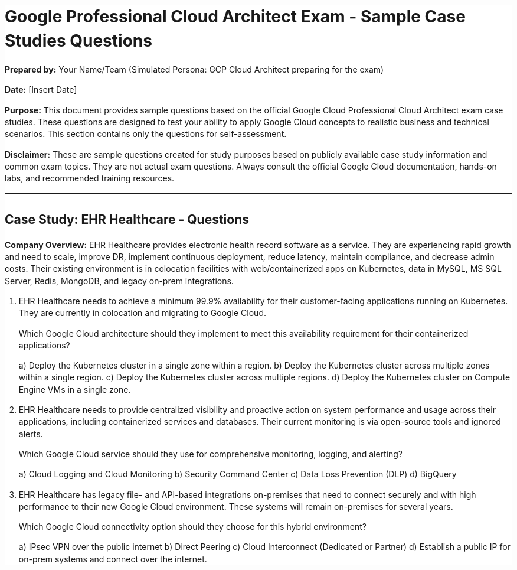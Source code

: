 # Google Professional Cloud Architect Exam - Sample Case Studies Questions

**Prepared by:** Your Name/Team (Simulated Persona: GCP Cloud Architect preparing for the exam)

**Date:** [Insert Date]

**Purpose:** This document provides sample questions based on the official Google Cloud Professional Cloud Architect exam case studies. These questions are designed to test your ability to apply Google Cloud concepts to realistic business and technical scenarios. This section contains only the questions for self-assessment.

**Disclaimer:** These are sample questions created for study purposes based on publicly available case study information and common exam topics. They are not actual exam questions. Always consult the official Google Cloud documentation, hands-on labs, and recommended training resources.

---

## Case Study: EHR Healthcare - Questions

**Company Overview:** EHR Healthcare provides electronic health record software as a service. They are experiencing rapid growth and need to scale, improve DR, implement continuous deployment, reduce latency, maintain compliance, and decrease admin costs. Their existing environment is in colocation facilities with web/containerized apps on Kubernetes, data in MySQL, MS SQL Server, Redis, MongoDB, and legacy on-prem integrations.

1.  EHR Healthcare needs to achieve a minimum 99.9% availability for their customer-facing applications running on Kubernetes. They are currently in colocation and migrating to Google Cloud.

    Which Google Cloud architecture should they implement to meet this availability requirement for their containerized applications?

    a) Deploy the Kubernetes cluster in a single zone within a region.
    b) Deploy the Kubernetes cluster across multiple zones within a single region.
    c) Deploy the Kubernetes cluster across multiple regions.
    d) Deploy the Kubernetes cluster on Compute Engine VMs in a single zone.

2.  EHR Healthcare needs to provide centralized visibility and proactive action on system performance and usage across their applications, including containerized services and databases. Their current monitoring is via open-source tools and ignored alerts.

    Which Google Cloud service should they use for comprehensive monitoring, logging, and alerting?

    a) Cloud Logging and Cloud Monitoring
    b) Security Command Center
    c) Data Loss Prevention (DLP)
    d) BigQuery

3.  EHR Healthcare has legacy file- and API-based integrations on-premises that need to connect securely and with high performance to their new Google Cloud environment. These systems will remain on-premises for several years.

    Which Google Cloud connectivity option should they choose for this hybrid environment?

    a) IPsec VPN over the public internet
    b) Direct Peering
    c) Cloud Interconnect (Dedicated or Partner)
    d) Establish a public IP for on-prem systems and connect over the internet.
